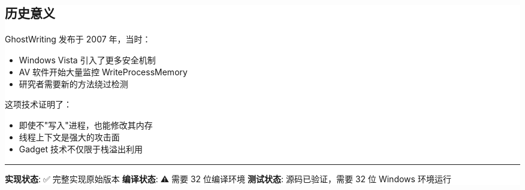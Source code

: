## 历史意义

GhostWriting 发布于 2007 年，当时：
- Windows Vista 引入了更多安全机制
- AV 软件开始大量监控 WriteProcessMemory
- 研究者需要新的方法绕过检测

这项技术证明了：
- 即使不"写入"进程，也能修改其内存
- 线程上下文是强大的攻击面
- Gadget 技术不仅限于栈溢出利用

---

**实现状态**: ✅ 完整实现原始版本
**编译状态**: ⚠️ 需要 32 位编译环境
**测试状态**: 源码已验证，需要 32 位 Windows 环境运行
